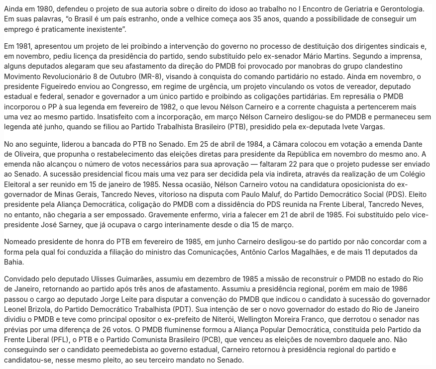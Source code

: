 Ainda em 1980, defendeu o projeto de sua autoria sobre o direito do
idoso ao trabalho no I Encontro de Geriatria e Gerontologia. Em suas
palavras, “o Brasil é um país estranho, onde a velhice começa aos 35
anos, quando a possibilidade de conseguir um emprego é praticamente
inexistente”.

Em 1981, apresentou um projeto de lei proibindo a intervenção do governo
no processo de destituição dos dirigentes sindicais e, em novembro,
pediu licença da presidência do partido, sendo substituído pelo
ex-senador Mário Martins. Segundo a imprensa, alguns deputados alegaram
que seu afastamento da direção do PMDB foi provocado por manobras do
grupo clandestino Movimento Revolucionário 8 de Outubro (MR-8), visando
à conquista do comando partidário no estado. Ainda em novembro, o
presidente Figueiredo enviou ao Congresso, em regime de urgência, um
projeto vinculando os votos de vereador, deputado estadual e federal,
senador e governador a um único partido e proibindo as coligações
partidárias. Em represália o PMDB incorporou o PP à sua legenda em
fevereiro de 1982, o que levou Nélson Carneiro e a corrente chaguista a
pertencerem mais uma vez ao mesmo partido. Insatisfeito com a
incorporação, em março Nélson Carneiro desligou-se do PMDB e permaneceu
sem legenda até junho, quando se filiou ao Partido Trabalhista
Brasileiro (PTB), presidido pela ex-deputada Ivete Vargas.

No ano seguinte, liderou a bancada do PTB no Senado. Em 25 de abril de
1984, a Câmara colocou em votação a emenda Dante de Oliveira, que
propunha o restabelecimento das eleições diretas para presidente da
República em novembro do mesmo ano. A emenda não alcançou o número de
votos necessários para sua aprovação — faltaram 22 para que o projeto
pudesse ser enviado ao Senado. A sucessão presidencial ficou mais uma
vez para ser decidida pela via indireta, através da realização de um
Colégio Eleitoral a ser reunido em 15 de janeiro de 1985. Nessa ocasião,
Nélson Carneiro votou na candidatura oposicionista do ex-governador de
Minas Gerais, Tancredo Neves, vitorioso na disputa com Paulo Maluf, do
Partido Democrático Social (PDS). Eleito presidente pela Aliança
Democrática, coligação do PMDB com a dissidência do PDS reunida na
Frente Liberal, Tancredo Neves, no entanto, não chegaria a ser
empossado. Gravemente enfermo, viria a falecer em 21 de abril de 1985.
Foi substituído pelo vice-presidente José Sarney, que já ocupava o cargo
interinamente desde o dia 15 de março.

Nomeado presidente de honra do PTB em fevereiro de 1985, em junho
Carneiro desligou-se do partido por não concordar com a forma pela qual
foi conduzida a filiação do ministro das Comunicações, Antônio Carlos
Magalhães, e de mais 11 deputados da Bahia.

Convidado pelo deputado Ulisses Guimarães, assumiu em dezembro de 1985 a
missão de reconstruir o PMDB no estado do Rio de Janeiro, retornando ao
partido após três anos de afastamento. Assumiu a presidência regional,
porém em maio de 1986 passou o cargo ao deputado Jorge Leite para
disputar a convenção do PMDB que indicou o candidato à sucessão do
governador Leonel Brizola, do Partido Democrático Trabalhista (PDT). Sua
intenção de ser o novo governador do estado do Rio de Janeiro dividiu o
PMDB e teve como principal opositor o ex-prefeito de Niterói, Wellington
Moreira Franco, que derrotou o senador nas prévias por uma diferença de
26 votos. O PMDB fluminense formou a Aliança Popular Democrática,
constituída pelo Partido da Frente Liberal (PFL), o PTB e o Partido
Comunista Brasileiro (PCB), que venceu as eleições de novembro daquele
ano. Não conseguindo ser o candidato peemedebista ao governo estadual,
Carneiro retornou à presidência regional do partido e candidatou-se,
nesse mesmo pleito, ao seu terceiro mandato no Senado.
